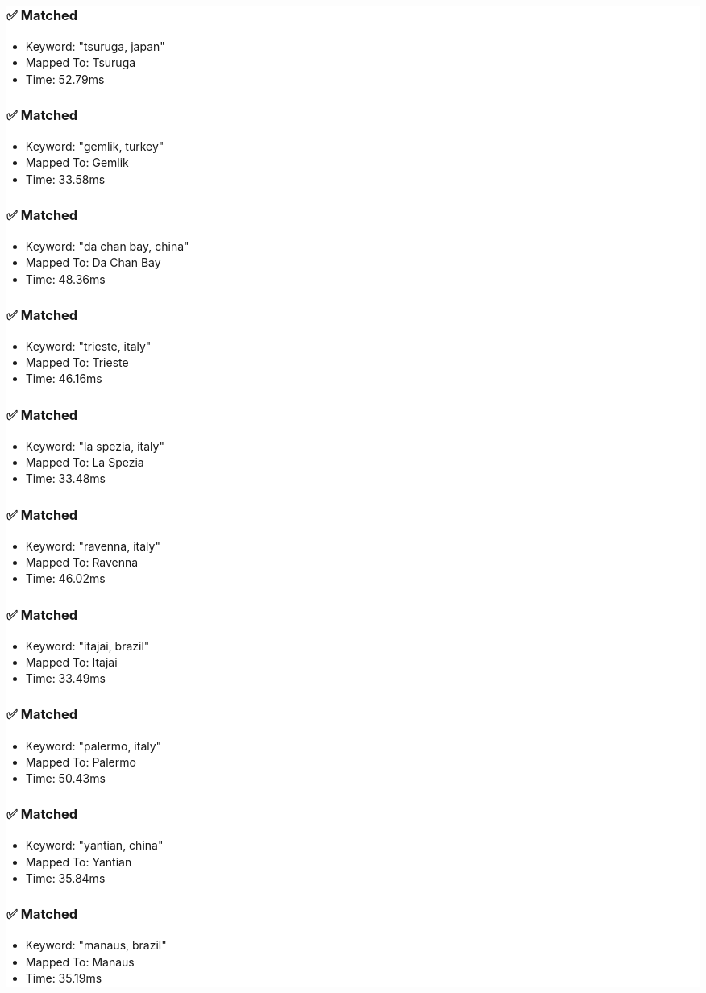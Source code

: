 ### ✅ Matched
- Keyword: "tsuruga, japan"
- Mapped To: Tsuruga
- Time: 52.79ms

### ✅ Matched
- Keyword: "gemlik, turkey"
- Mapped To: Gemlik
- Time: 33.58ms

### ✅ Matched
- Keyword: "da chan bay, china"
- Mapped To: Da Chan Bay
- Time: 48.36ms

### ✅ Matched
- Keyword: "trieste, italy"
- Mapped To: Trieste
- Time: 46.16ms

### ✅ Matched
- Keyword: "la spezia, italy"
- Mapped To: La Spezia
- Time: 33.48ms

### ✅ Matched
- Keyword: "ravenna, italy"
- Mapped To: Ravenna
- Time: 46.02ms

### ✅ Matched
- Keyword: "itajai, brazil"
- Mapped To: Itajai
- Time: 33.49ms

### ✅ Matched
- Keyword: "palermo, italy"
- Mapped To: Palermo
- Time: 50.43ms

### ✅ Matched
- Keyword: "yantian, china"
- Mapped To: Yantian
- Time: 35.84ms

### ✅ Matched
- Keyword: "manaus, brazil"
- Mapped To: Manaus
- Time: 35.19ms
